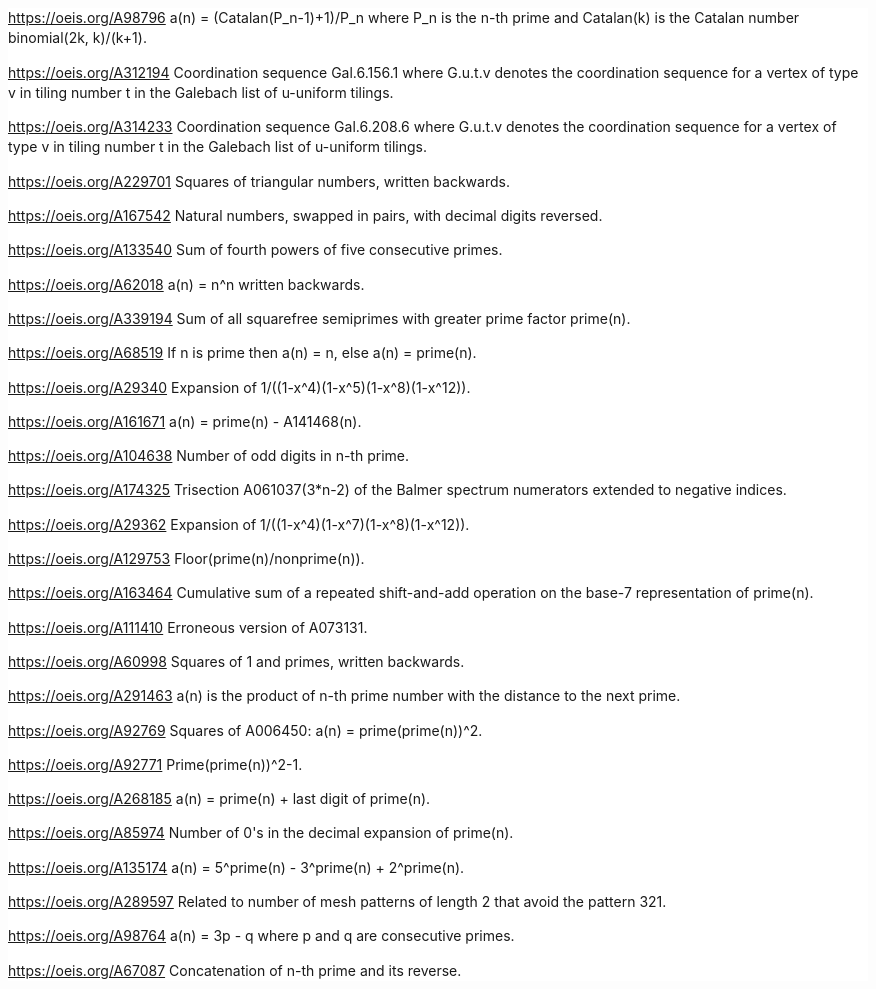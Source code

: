 https://oeis.org/A98796 a(n) = (Catalan(P_n-1)+1)/P_n where P_n is the n-th prime and Catalan(k) is the Catalan number binomial(2k, k)/(k+1).

https://oeis.org/A312194 Coordination sequence Gal.6.156.1 where G.u.t.v denotes the coordination sequence for a vertex of type v in tiling number t in the Galebach list of u-uniform tilings.

https://oeis.org/A314233 Coordination sequence Gal.6.208.6 where G.u.t.v denotes the coordination sequence for a vertex of type v in tiling number t in the Galebach list of u-uniform tilings.

https://oeis.org/A229701 Squares of triangular numbers, written backwards.

https://oeis.org/A167542 Natural numbers, swapped in pairs, with decimal digits reversed.

https://oeis.org/A133540 Sum of fourth powers of five consecutive primes.

https://oeis.org/A62018 a(n) = n^n written backwards.

https://oeis.org/A339194 Sum of all squarefree semiprimes with greater prime factor prime(n).

https://oeis.org/A68519 If n is prime then a(n) = n, else a(n) = prime(n).

https://oeis.org/A29340 Expansion of 1/((1-x^4)(1-x^5)(1-x^8)(1-x^12)).

https://oeis.org/A161671 a(n) = prime(n) - A141468(n).

https://oeis.org/A104638 Number of odd digits in n-th prime.

https://oeis.org/A174325 Trisection A061037(3\*n-2) of the Balmer spectrum numerators extended to negative indices.

https://oeis.org/A29362 Expansion of 1/((1-x^4)(1-x^7)(1-x^8)(1-x^12)).

https://oeis.org/A129753 Floor(prime(n)/nonprime(n)).

https://oeis.org/A163464 Cumulative sum of a repeated shift-and-add operation on the base-7 representation of prime(n).

https://oeis.org/A111410 Erroneous version of A073131.

https://oeis.org/A60998 Squares of 1 and primes, written backwards.

https://oeis.org/A291463 a(n) is the product of n-th prime number with the distance to the next prime.

https://oeis.org/A92769 Squares of A006450: a(n) = prime(prime(n))^2.

https://oeis.org/A92771 Prime(prime(n))^2-1.

https://oeis.org/A268185 a(n) = prime(n) + last digit of prime(n).

https://oeis.org/A85974 Number of 0's in the decimal expansion of prime(n).

https://oeis.org/A135174 a(n) = 5^prime(n) - 3^prime(n) + 2^prime(n).

https://oeis.org/A289597 Related to number of mesh patterns of length 2 that avoid the pattern 321.

https://oeis.org/A98764 a(n) = 3p - q where p and q are consecutive primes.

https://oeis.org/A67087 Concatenation of n-th prime and its reverse.

